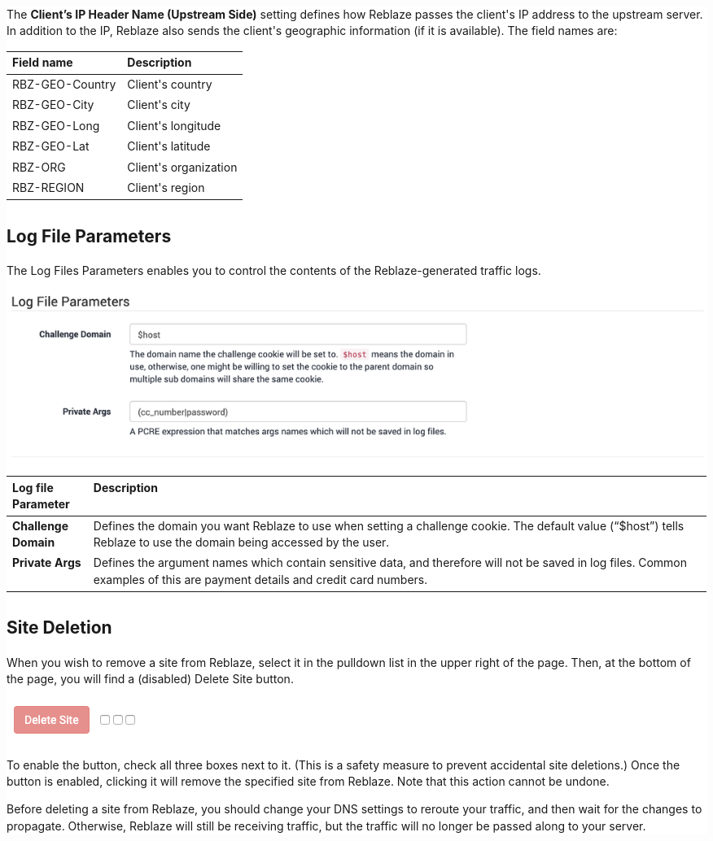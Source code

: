The **Client’s IP Header Name \(Upstream Side\)** setting defines how Reblaze passes the client's IP address to the upstream server. In addition to the IP, Reblaze also sends the client's geographic information \(if it is available\). The field names are:

| Field name | Description |
| :--- | :--- |
| RBZ-GEO-Country | Client's country |
| RBZ-GEO-City | Client's city |
| RBZ-GEO-Long | Client's longitude |
| RBZ-GEO-Lat | Client's latitude |
| RBZ-ORG | Client's organization |
| RBZ-REGION | Client's region |

## Log File Parameters 

The Log Files Parameters enables you to control the contents of the Reblaze-generated traffic logs.

![Log File Parameters](../../../.gitbook/assets/image%20%28100%29.png)

| Log file Parameter | Description  |
| :--- | :--- |
| **Challenge Domain** | Defines the domain you want Reblaze to use when setting a challenge cookie. The default value \(“$host”\) tells Reblaze to use the domain being accessed by the user.  |
| **Private Args** | Defines the argument names which contain sensitive data, and therefore will not be saved in log files. Common examples of this are payment details and credit card numbers. |

## Site Deletion

When you wish to remove a site from Reblaze, select it in the pulldown list in the upper right of the page. Then, at the bottom of the page, you will find a \(disabled\) Delete Site button.

![The Delete Site button with its three checkboxes. ](../../../.gitbook/assets/screenshot-2019-12-24-18.17.49.png)

To enable the button, check all three boxes next to it. \(This is a safety measure to prevent accidental site deletions.\) Once the button is enabled, clicking it will remove the specified site from Reblaze. Note that this action cannot be undone.

Before deleting a site from Reblaze, you should change your DNS settings to reroute your traffic, and then wait for the changes to propagate. Otherwise, Reblaze will still be receiving traffic, but the traffic will no longer be passed along to your server.

